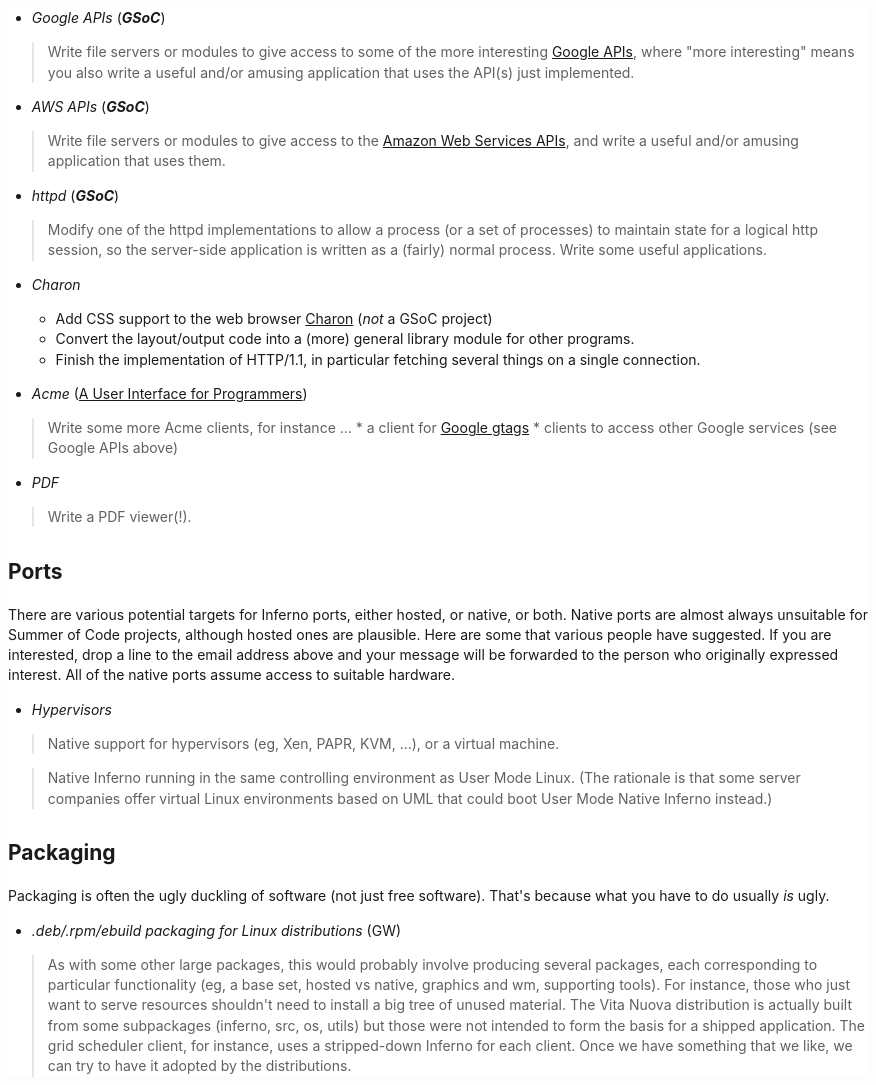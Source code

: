  * _Google APIs_ (_**GSoC**_)
> Write file servers or modules to give access to some of the more interesting [Google APIs](http://code.google.com/apis/), where "more interesting" means you also write a useful and/or amusing application that uses the API(s) just implemented.

  * _AWS APIs_ (_**GSoC**_)
> Write file servers or modules to give access to the [Amazon Web Services APIs](http://aws.amazon.com/), and write a useful and/or amusing application that uses them.

  * _httpd_ (_**GSoC**_)
> Modify one of the httpd implementations to allow a process (or a set of processes) to maintain state for a logical http session, so the server-side application is written as a (fairly) normal process. Write some useful applications.

  * _Charon_
    * Add CSS support to the web browser [Charon](http://www.vitanuova.com/inferno/man/1/charon.html) (_not_ a GSoC project)
    * Convert the layout/output code into a (more) general library module for other programs.
    * Finish the implementation of HTTP/1.1, in particular fetching several things on a single connection.

  * _Acme_ ([A User Interface for Programmers](http://plan9.bell-labs.com/sys/doc/acme.pdf))
> Write some more Acme clients, for instance ...
    * a client for [Google gtags](http://google-code-updates.blogspot.com/2007/03/google-gtags-version-10.html)
    * clients to access other Google services (see Google APIs above)

  * _PDF_
> Write a PDF viewer(!).

## Ports ##

There are various potential targets for Inferno ports, either hosted, or native, or both.
Native ports are almost always unsuitable for Summer of Code projects, although hosted ones are plausible. Here are some that various people have suggested. If you are interested, drop a line to the email address above and your message will be forwarded to the person who originally expressed interest.  All of the native ports assume access to suitable hardware.

  * _Hypervisors_
> Native support for hypervisors (eg, Xen, PAPR, KVM, ...), or a virtual machine.

> Native Inferno running in the same controlling environment as User Mode Linux. (The rationale is that some server companies offer virtual Linux environments based on UML that could boot User Mode Native Inferno instead.)

## Packaging ##

Packaging is often the ugly duckling of software (not just free software). That's because what you have to do usually _is_ ugly.

  * _.deb/.rpm/ebuild packaging for Linux distributions_ (GW)
> As with some other large packages, this would probably involve producing several packages, each corresponding to particular functionality (eg, a base set, hosted vs native, graphics and wm, supporting tools). For instance, those who just want to serve resources shouldn't need to install a big tree of unused material.
> The Vita Nuova distribution is actually built from some subpackages (inferno, src, os, utils) but those were not intended to form the basis for a shipped application. The grid scheduler client, for instance, uses a stripped-down Inferno for each client.
> Once we have something that we like, we can try to have it adopted by the distributions.